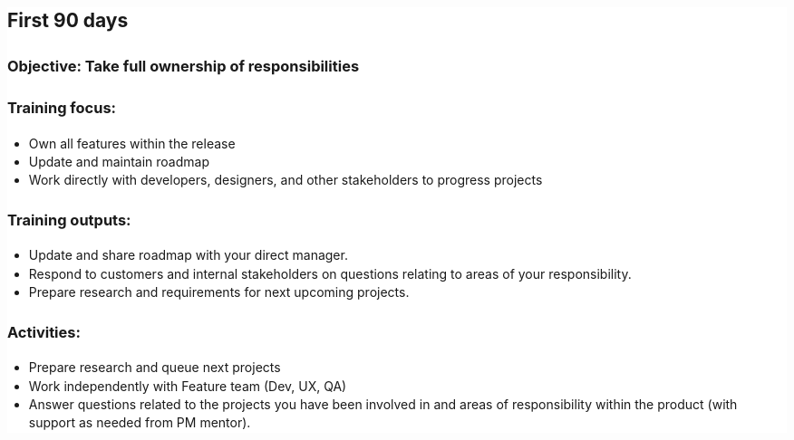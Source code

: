 ## First 90 days

### Objective: Take full ownership of responsibilities

### Training focus:

* Own all features within the release
* Update and maintain roadmap
* Work directly with developers, designers, and other stakeholders to progress projects

### Training outputs:
* Update and share roadmap with your direct manager.
* Respond to customers and internal stakeholders on questions relating to areas of your responsibility. 
* Prepare research and requirements for next upcoming projects. 

### Activities:

* Prepare research and queue next projects
* Work independently with Feature team \(Dev, UX, QA\)
* Answer questions related to the projects you have been involved in and areas of responsibility within the product \(with support as needed from PM mentor\).
